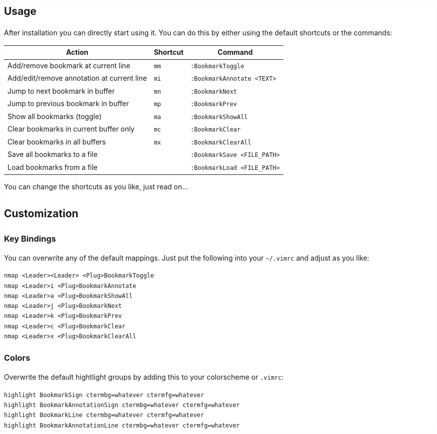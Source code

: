 ## Usage

After installation you can directly start using it. You can do this by either using the default shortcuts or the commands:

| Action                                          | Shortcut    | Command                      |
|-------------------------------------------------|-------------|------------------------------|
| Add/remove bookmark at current line             | `mm`        | `:BookmarkToggle`            |
| Add/edit/remove annotation at current line      | `mi`        | `:BookmarkAnnotate <TEXT>`   |
| Jump to next bookmark in buffer                 | `mn`        | `:BookmarkNext`              |
| Jump to previous bookmark in buffer             | `mp`        | `:BookmarkPrev`              |
| Show all bookmarks (toggle)                     | `ma`        | `:BookmarkShowAll`           |
| Clear bookmarks in current buffer only          | `mc`        | `:BookmarkClear`             |
| Clear bookmarks in all buffers                  | `mx`        | `:BookmarkClearAll`          |
| Save all bookmarks to a file                    |             | `:BookmarkSave <FILE_PATH>`  |
| Load bookmarks from a file                      |             | `:BookmarkLoad <FILE_PATH>`  |

You can change the shortcuts as you like, just read on...

## Customization

### Key Bindings

You can overwrite any of the default mappings. Just put the following into your `~/.vimrc` and adjust as you like:

```viml
nmap <Leader><Leader> <Plug>BookmarkToggle
nmap <Leader>i <Plug>BookmarkAnnotate
nmap <Leader>a <Plug>BookmarkShowAll
nmap <Leader>j <Plug>BookmarkNext
nmap <Leader>k <Plug>BookmarkPrev
nmap <Leader>c <Plug>BookmarkClear
nmap <Leader>x <Plug>BookmarkClearAll
```

### Colors

Overwrite the default hightlight groups by adding this to your colorscheme or `.vimrc`:

```viml
highlight BookmarkSign ctermbg=whatever ctermfg=whatever
highlight BookmarkAnnotationSign ctermbg=whatever ctermfg=whatever
highlight BookmarkLine ctermbg=whatever ctermfg=whatever
highlight BookmarkAnnotationLine ctermbg=whatever ctermfg=whatever
```
